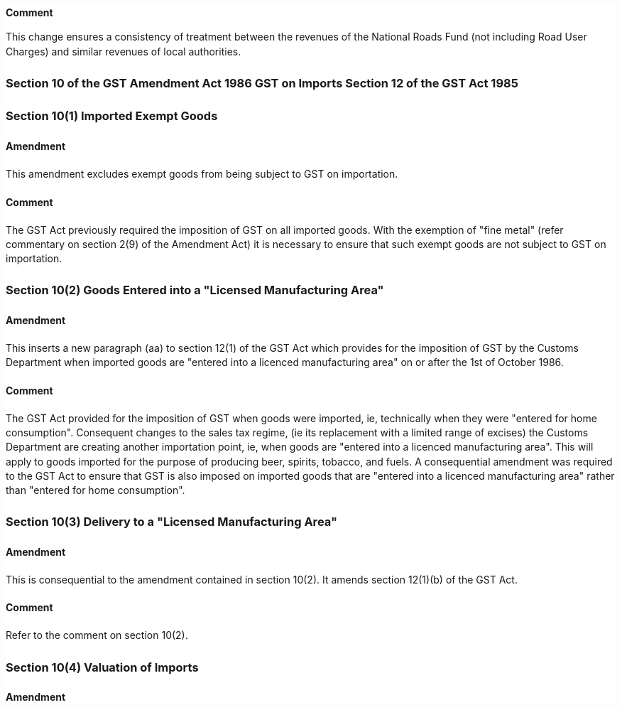 **Comment**

This change ensures a consistency of treatment between the revenues of the National Roads Fund (not including Road User Charges) and similar revenues of local authorities.

### Section 10 of the GST Amendment Act 1986 GST on Imports Section 12 of the GST Act 1985

### Section 10(1) Imported Exempt Goods

#### Amendment

This amendment excludes exempt goods from being subject to GST on importation.

#### Comment

The GST Act previously required the imposition of GST on all imported goods. With the exemption of "fine metal" (refer commentary on section 2(9) of the Amendment Act) it is necessary to ensure that such exempt goods are not subject to GST on importation.

### Section 10(2) Goods Entered into a "Licensed Manufacturing Area"

#### Amendment

This inserts a new paragraph (aa) to section 12(1) of the GST Act which provides for the imposition of GST by the Customs Department when imported goods are "entered into a licenced manufacturing area" on or after the 1st of October 1986.

#### Comment

The GST Act provided for the imposition of GST when goods were imported, ie, technically when they were "entered for home consumption". Consequent changes to the sales tax regime, (ie its replacement with a limited range of excises) the Customs Department are creating another importation point, ie, when goods are "entered into a licenced manufacturing area". This will apply to goods imported for the purpose of producing beer, spirits, tobacco, and fuels. A consequential amendment was required to the GST Act to ensure that GST is also imposed on imported goods that are "entered into a licenced manufacturing area" rather than "entered for home consumption".

### Section 10(3) Delivery to a "Licensed Manufacturing Area"

#### Amendment

This is consequential to the amendment contained in section 10(2). It amends section 12(1)(b) of the GST Act.

#### Comment

Refer to the comment on section 10(2).

### Section 10(4) Valuation of Imports

#### Amendment
